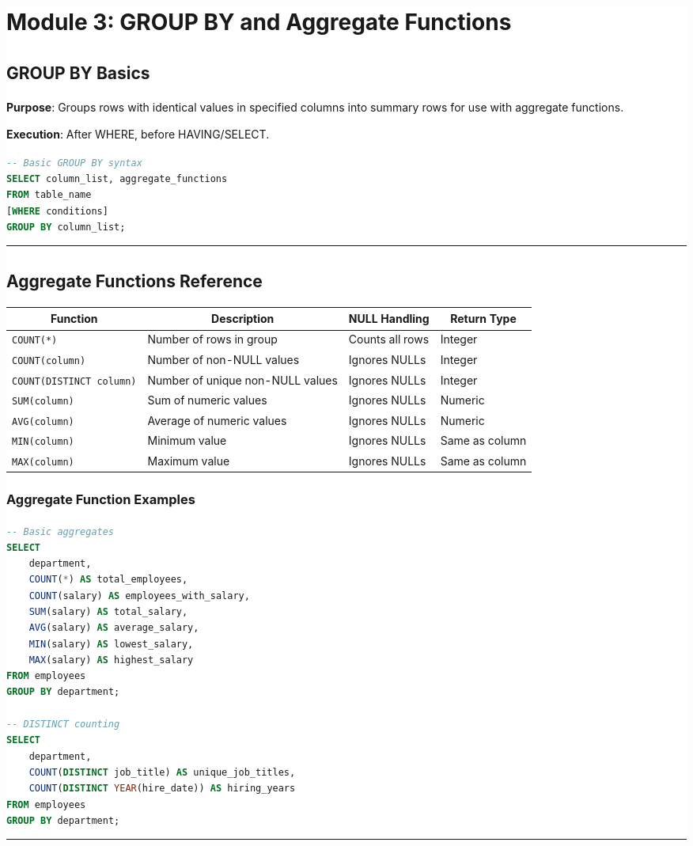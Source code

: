# Module 3: GROUP BY and Aggregate Functions

## GROUP BY Basics

**Purpose**: Groups rows with identical values in specified columns into summary rows for use with aggregate functions.

**Execution**: After WHERE, before HAVING/SELECT.

```sql
-- Basic GROUP BY syntax
SELECT column_list, aggregate_functions
FROM table_name
[WHERE conditions]
GROUP BY column_list;
```

---

## Aggregate Functions Reference

| Function | Description | NULL Handling | Return Type |
|----------|-------------|---------------|-------------|
| `COUNT(*)` | Number of rows in group | Counts all rows | Integer |
| `COUNT(column)` | Number of non-NULL values | Ignores NULLs | Integer |
| `COUNT(DISTINCT column)` | Number of unique non-NULL values | Ignores NULLs | Integer |
| `SUM(column)` | Sum of numeric values | Ignores NULLs | Numeric |
| `AVG(column)` | Average of numeric values | Ignores NULLs | Numeric |
| `MIN(column)` | Minimum value | Ignores NULLs | Same as column |
| `MAX(column)` | Maximum value | Ignores NULLs | Same as column |

### Aggregate Function Examples
```sql
-- Basic aggregates
SELECT 
    department,
    COUNT(*) AS total_employees,
    COUNT(salary) AS employees_with_salary,
    SUM(salary) AS total_salary,
    AVG(salary) AS average_salary,
    MIN(salary) AS lowest_salary,
    MAX(salary) AS highest_salary
FROM employees
GROUP BY department;

-- DISTINCT counting
SELECT 
    department,
    COUNT(DISTINCT job_title) AS unique_job_titles,
    COUNT(DISTINCT YEAR(hire_date)) AS hiring_years
FROM employees
GROUP BY department;
```

---